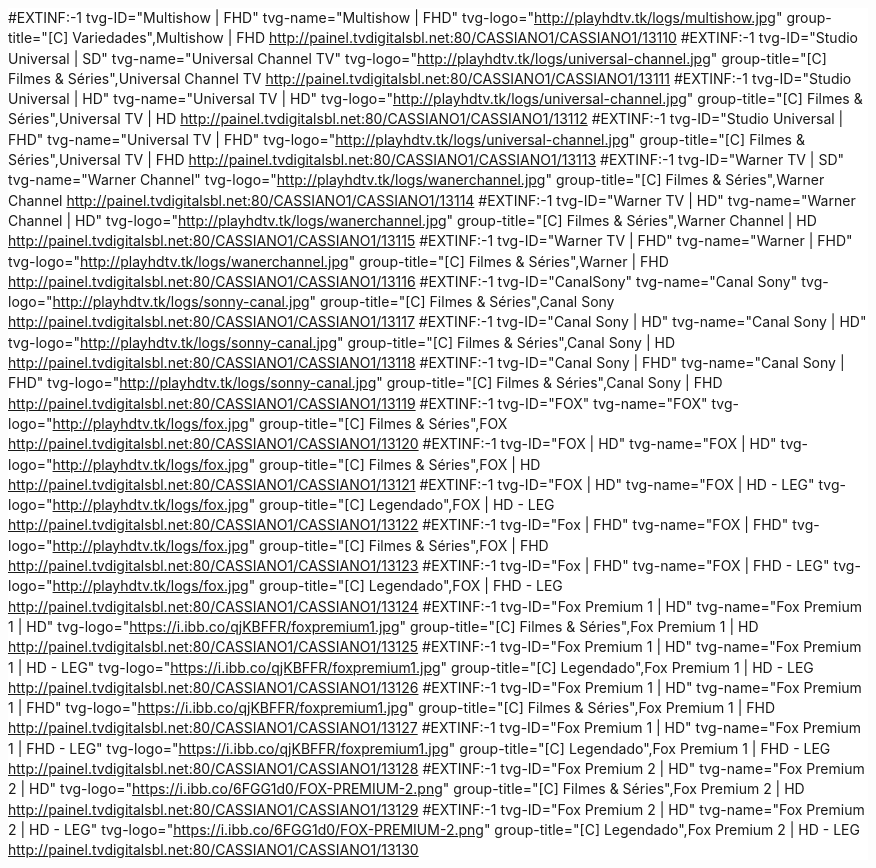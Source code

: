 #EXTINF:-1 tvg-ID="Multishow | FHD" tvg-name="Multishow | FHD" tvg-logo="http://playhdtv.tk/logs/multishow.jpg" group-title="[C] Variedades",Multishow | FHD
http://painel.tvdigitalsbl.net:80/CASSIANO1/CASSIANO1/13110
#EXTINF:-1 tvg-ID="Studio Universal | SD" tvg-name="Universal Channel TV" tvg-logo="http://playhdtv.tk/logs/universal-channel.jpg" group-title="[C] Filmes & Séries",Universal Channel TV
http://painel.tvdigitalsbl.net:80/CASSIANO1/CASSIANO1/13111
#EXTINF:-1 tvg-ID="Studio Universal | HD" tvg-name="Universal TV | HD" tvg-logo="http://playhdtv.tk/logs/universal-channel.jpg" group-title="[C] Filmes & Séries",Universal TV | HD
http://painel.tvdigitalsbl.net:80/CASSIANO1/CASSIANO1/13112
#EXTINF:-1 tvg-ID="Studio Universal | FHD" tvg-name="Universal TV | FHD" tvg-logo="http://playhdtv.tk/logs/universal-channel.jpg" group-title="[C] Filmes & Séries",Universal TV | FHD
http://painel.tvdigitalsbl.net:80/CASSIANO1/CASSIANO1/13113
#EXTINF:-1 tvg-ID="Warner TV | SD" tvg-name="Warner Channel" tvg-logo="http://playhdtv.tk/logs/wanerchannel.jpg" group-title="[C] Filmes & Séries",Warner Channel
http://painel.tvdigitalsbl.net:80/CASSIANO1/CASSIANO1/13114
#EXTINF:-1 tvg-ID="Warner TV | HD" tvg-name="Warner Channel | HD" tvg-logo="http://playhdtv.tk/logs/wanerchannel.jpg" group-title="[C] Filmes & Séries",Warner Channel | HD
http://painel.tvdigitalsbl.net:80/CASSIANO1/CASSIANO1/13115
#EXTINF:-1 tvg-ID="Warner TV | FHD" tvg-name="Warner | FHD" tvg-logo="http://playhdtv.tk/logs/wanerchannel.jpg" group-title="[C] Filmes & Séries",Warner | FHD
http://painel.tvdigitalsbl.net:80/CASSIANO1/CASSIANO1/13116
#EXTINF:-1 tvg-ID="CanalSony" tvg-name="Canal Sony" tvg-logo="http://playhdtv.tk/logs/sonny-canal.jpg" group-title="[C] Filmes & Séries",Canal Sony
http://painel.tvdigitalsbl.net:80/CASSIANO1/CASSIANO1/13117
#EXTINF:-1 tvg-ID="Canal Sony | HD" tvg-name="Canal Sony | HD" tvg-logo="http://playhdtv.tk/logs/sonny-canal.jpg" group-title="[C] Filmes & Séries",Canal Sony | HD
http://painel.tvdigitalsbl.net:80/CASSIANO1/CASSIANO1/13118
#EXTINF:-1 tvg-ID="Canal Sony | FHD" tvg-name="Canal Sony | FHD" tvg-logo="http://playhdtv.tk/logs/sonny-canal.jpg" group-title="[C] Filmes & Séries",Canal Sony | FHD
http://painel.tvdigitalsbl.net:80/CASSIANO1/CASSIANO1/13119
#EXTINF:-1 tvg-ID="FOX" tvg-name="FOX" tvg-logo="http://playhdtv.tk/logs/fox.jpg" group-title="[C] Filmes & Séries",FOX
http://painel.tvdigitalsbl.net:80/CASSIANO1/CASSIANO1/13120
#EXTINF:-1 tvg-ID="FOX | HD" tvg-name="FOX | HD" tvg-logo="http://playhdtv.tk/logs/fox.jpg" group-title="[C] Filmes & Séries",FOX | HD
http://painel.tvdigitalsbl.net:80/CASSIANO1/CASSIANO1/13121
#EXTINF:-1 tvg-ID="FOX | HD" tvg-name="FOX | HD - LEG" tvg-logo="http://playhdtv.tk/logs/fox.jpg" group-title="[C] Legendado",FOX | HD - LEG
http://painel.tvdigitalsbl.net:80/CASSIANO1/CASSIANO1/13122
#EXTINF:-1 tvg-ID="Fox | FHD" tvg-name="FOX | FHD" tvg-logo="http://playhdtv.tk/logs/fox.jpg" group-title="[C] Filmes & Séries",FOX | FHD
http://painel.tvdigitalsbl.net:80/CASSIANO1/CASSIANO1/13123
#EXTINF:-1 tvg-ID="Fox | FHD" tvg-name="FOX | FHD - LEG" tvg-logo="http://playhdtv.tk/logs/fox.jpg" group-title="[C] Legendado",FOX | FHD - LEG
http://painel.tvdigitalsbl.net:80/CASSIANO1/CASSIANO1/13124
#EXTINF:-1 tvg-ID="Fox Premium 1 | HD" tvg-name="Fox Premium 1 | HD" tvg-logo="https://i.ibb.co/qjKBFFR/foxpremium1.jpg" group-title="[C] Filmes & Séries",Fox Premium 1 | HD
http://painel.tvdigitalsbl.net:80/CASSIANO1/CASSIANO1/13125
#EXTINF:-1 tvg-ID="Fox Premium 1 | HD" tvg-name="Fox Premium 1  | HD - LEG" tvg-logo="https://i.ibb.co/qjKBFFR/foxpremium1.jpg" group-title="[C] Legendado",Fox Premium 1  | HD - LEG
http://painel.tvdigitalsbl.net:80/CASSIANO1/CASSIANO1/13126
#EXTINF:-1 tvg-ID="Fox Premium 1 | HD" tvg-name="Fox Premium 1 | FHD" tvg-logo="https://i.ibb.co/qjKBFFR/foxpremium1.jpg" group-title="[C] Filmes & Séries",Fox Premium 1 | FHD
http://painel.tvdigitalsbl.net:80/CASSIANO1/CASSIANO1/13127
#EXTINF:-1 tvg-ID="Fox Premium 1 | HD" tvg-name="Fox Premium 1 | FHD - LEG" tvg-logo="https://i.ibb.co/qjKBFFR/foxpremium1.jpg" group-title="[C] Legendado",Fox Premium 1 | FHD - LEG
http://painel.tvdigitalsbl.net:80/CASSIANO1/CASSIANO1/13128
#EXTINF:-1 tvg-ID="Fox Premium 2 | HD" tvg-name="Fox Premium 2 | HD" tvg-logo="https://i.ibb.co/6FGG1d0/FOX-PREMIUM-2.png" group-title="[C] Filmes & Séries",Fox Premium 2 | HD
http://painel.tvdigitalsbl.net:80/CASSIANO1/CASSIANO1/13129
#EXTINF:-1 tvg-ID="Fox Premium 2 | HD" tvg-name="Fox Premium 2 | HD - LEG" tvg-logo="https://i.ibb.co/6FGG1d0/FOX-PREMIUM-2.png" group-title="[C] Legendado",Fox Premium 2 | HD - LEG
http://painel.tvdigitalsbl.net:80/CASSIANO1/CASSIANO1/13130
